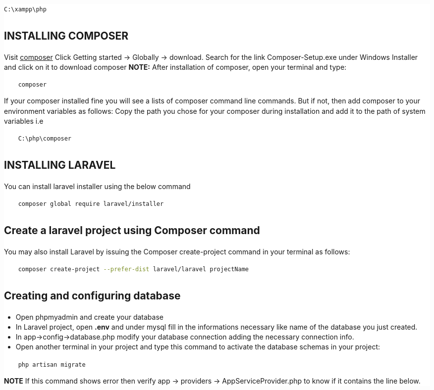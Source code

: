 ```system variables
C:\xampp\php
```

## INSTALLING COMPOSER

Visit [composer](https://getcomposer.org/)
Click Getting started -> Globally -> download.
Search for the link Composer-Setup.exe under Windows Installer and click on it to download composer
**NOTE:** After installation of composer, open your terminal and type:

```bash
    composer
```

If your composer installed fine you will see a lists of composer command line commands. But if not, then add
composer to your environment variables as follows: Copy the path you chose for your composer during installation and add it to the path of system variables i.e

```system variables
    C:\php\composer
```

## INSTALLING LARAVEL

You can install laravel installer using the below command

```bash
    composer global require laravel/installer
```

## Create a laravel project using Composer command

You may also install Laravel by issuing the Composer create-project command in your terminal as follows:

```bash
    composer create-project --prefer-dist laravel/laravel projectName
```

## Creating and configuring database

-   Open phpmyadmin and create your database
-   In Laravel project, open **.env** and under mysql fill in the informations necessary like name of the database you just created.
-   In app->config->database.php modify your database connection adding the necessary connection info.
-   Open another terminal in your project and type this command to activate the database schemas in your project:

```bash
    php artisan migrate
```

**NOTE** If this command shows error then verify app -> providers -> AppServiceProvider.php to know if it contains the line below.
